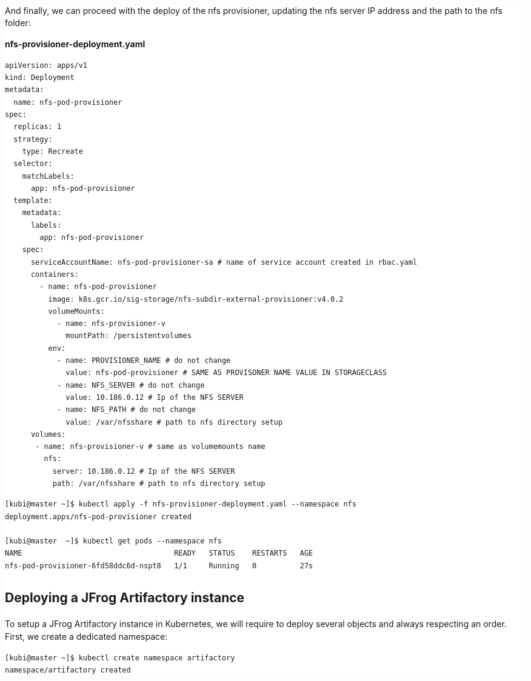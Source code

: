 And finally, we can proceed with the deploy of the nfs provisioner, updating the nfs server IP address and the path to the nfs folder:

**nfs-provisioner-deployment.yaml**
```
apiVersion: apps/v1
kind: Deployment
metadata:
  name: nfs-pod-provisioner
spec:
  replicas: 1
  strategy:
    type: Recreate
  selector:
    matchLabels:
      app: nfs-pod-provisioner
  template:
    metadata:
      labels:
        app: nfs-pod-provisioner
    spec:
      serviceAccountName: nfs-pod-provisioner-sa # name of service account created in rbac.yaml
      containers:
        - name: nfs-pod-provisioner
          image: k8s.gcr.io/sig-storage/nfs-subdir-external-provisioner:v4.0.2
          volumeMounts:
            - name: nfs-provisioner-v
              mountPath: /persistentvolumes
          env:
            - name: PROVISIONER_NAME # do not change
              value: nfs-pod-provisioner # SAME AS PROVISONER NAME VALUE IN STORAGECLASS
            - name: NFS_SERVER # do not change
              value: 10.186.0.12 # Ip of the NFS SERVER
            - name: NFS_PATH # do not change
              value: /var/nfsshare # path to nfs directory setup
      volumes:
       - name: nfs-provisioner-v # same as volumemounts name
         nfs:
           server: 10.186.0.12 # Ip of the NFS SERVER
           path: /var/nfsshare # path to nfs directory setup
```
```
[kubi@master ~]$ kubectl apply -f nfs-provisioner-deployment.yaml --namespace nfs
deployment.apps/nfs-pod-provisioner created

[kubi@master  ~]$ kubectl get pods --namespace nfs
NAME                                   READY   STATUS    RESTARTS   AGE
nfs-pod-provisioner-6fd58ddc6d-nspt8   1/1     Running   0          27s
```

## Deploying a JFrog Artifactory instance
To setup a JFrog Artifactory instance in Kubernetes, we will require to deploy several objects and always respecting an order.
First, we create a dedicated namespace:
```
[kubi@master ~]$ kubectl create namespace artifactory
namespace/artifactory created
```
